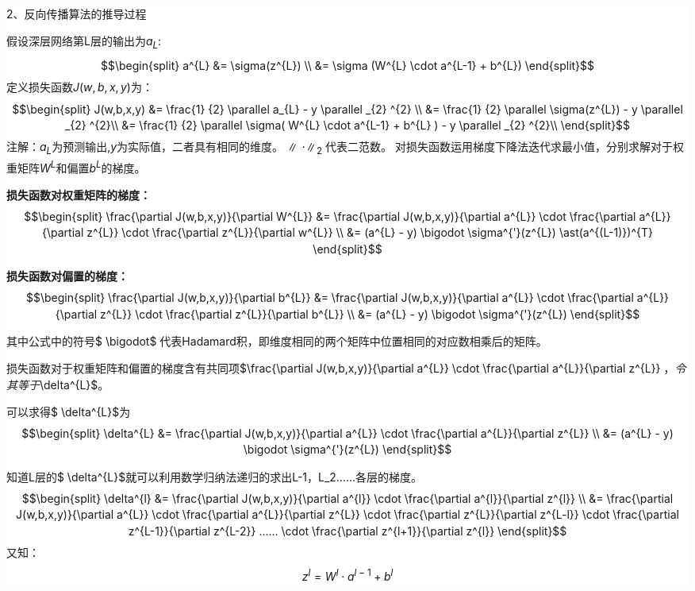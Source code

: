 2、反向传播算法的推导过程

假设深层网络第L层的输出为$a_{L}$:
 $$\begin{split}
 a^{L} &= \sigma(z^{L}) \\
 &= \sigma (W^{L} \cdot a^{L-1}  + b^{L})
\end{split}$$
定义损失函数$J(w,b,x,y)$为：
 $$\begin{split}
J(w,b,x,y) &= \frac{1} {2} \parallel a_{L} - y \parallel _{2} ^{2} \\
&=  \frac{1} {2} \parallel  \sigma(z^{L})  - y \parallel _{2} ^{2}\\
&=  \frac{1} {2} \parallel  \sigma( W^{L} \cdot a^{L-1}  + b^{L} ) - y \parallel _{2} ^{2}\\
\end{split}$$
注解：$a_{L}$为预测输出,$y$为实际值，二者具有相同的维度。$\parallel \cdot \parallel_{2}$ 代表二范数。
对损失函数运用梯度下降法迭代求最小值，分别求解对于权重矩阵$W^{L}$和偏置$b^{L}$的梯度。

**损失函数对权重矩阵的梯度：**
$$\begin{split}
\frac{\partial  J(w,b,x,y)}{\partial  W^{L}} &=  
					\frac{\partial  J(w,b,x,y)}{\partial  a^{L}} \cdot 
 					\frac{\partial  a^{L}}{\partial  z^{L}}  \cdot
 					\frac{\partial  z^{L}}{\partial  w^{L}}   \\
 	&= (a^{L} - y) \bigodot  \sigma^{'}(z^{L}) \ast(a^{(L-1)})^{T}
 \end{split}$$
 
 **损失函数对偏置的梯度：**
$$\begin{split}
\frac{\partial  J(w,b,x,y)}{\partial  b^{L}} &=  
					\frac{\partial  J(w,b,x,y)}{\partial  a^{L}} \cdot 
 					\frac{\partial  a^{L}}{\partial  z^{L}}  \cdot
 					\frac{\partial  z^{L}}{\partial  b^{L}}   \\
 	&= (a^{L} - y) \bigodot  \sigma^{'}(z^{L}) 
 \end{split}$$
 
 其中公式中的符号$ \bigodot$ 代表Hadamard积，即维度相同的两个矩阵中位置相同的对应数相乘后的矩阵。
 
 损失函数对于权重矩阵和偏置的梯度含有共同项$\frac{\partial  J(w,b,x,y)}{\partial  a^{L}} \cdot  \frac{\partial  a^{L}}{\partial  z^{L}} $，令其等于$\delta^{L}$。
 
 可以求得$  \delta^{L}$为
  $$\begin{split}
  \delta^{L} &= \frac{\partial  J(w,b,x,y)}{\partial  a^{L}} \cdot  \frac{\partial  a^{L}}{\partial  z^{L}}  \\
&= (a^{L} - y) \bigodot  \sigma^{'}(z^{L}) 
 \end{split}$$
 
 知道L层的$  \delta^{L}$就可以利用数学归纳法递归的求出L-1，L_2……各层的梯度。
   $$\begin{split}
  \delta^{l} &= \frac{\partial  J(w,b,x,y)}{\partial  a^{l}} \cdot  \frac{\partial  a^{l}}{\partial  z^{l}} \\
  &= \frac{\partial  J(w,b,x,y)}{\partial  a^{L}} \cdot  
 		 \frac{\partial  a^{L}}{\partial  z^{L}} \cdot 
  		\frac{\partial  z^{L}}{\partial  z^{L-l}} \cdot 
  		\frac{\partial  z^{L-1}}{\partial  z^{L-2}}  …… 
  		\cdot \frac{\partial  z^{l+1}}{\partial  z^{l}} 
 \end{split}$$
 又知：
$$ z^{l} = W^{l} \cdot a^{l-1}  + b^{l} $$
